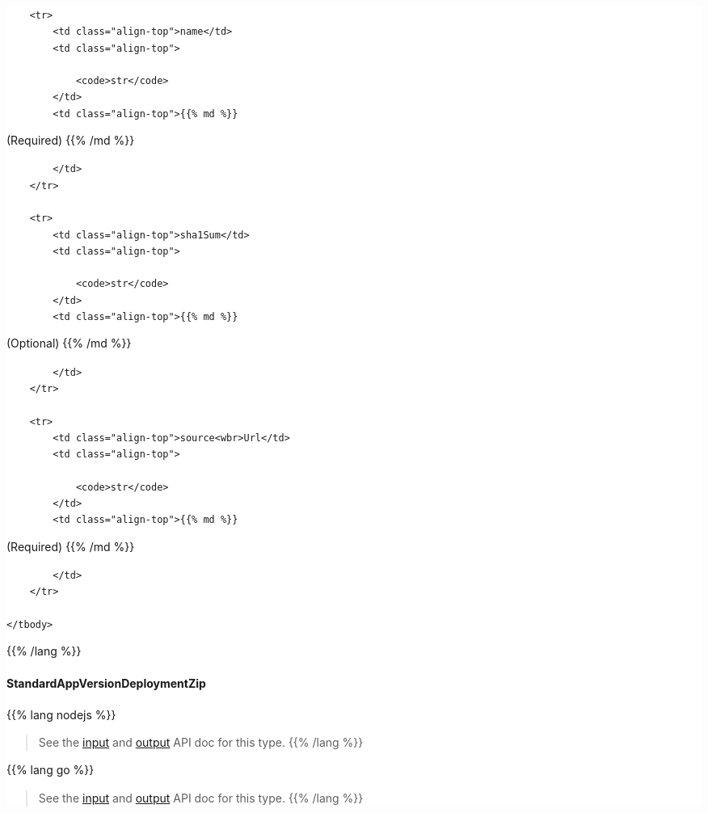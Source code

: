         <tr>
            <td class="align-top">name</td>
            <td class="align-top">
                
                <code>str</code>
            </td>
            <td class="align-top">{{% md %}} 
 (Required)
 {{% /md %}}

            
            </td>
        </tr>
    
        <tr>
            <td class="align-top">sha1Sum</td>
            <td class="align-top">
                
                <code>str</code>
            </td>
            <td class="align-top">{{% md %}} 
 (Optional)
 {{% /md %}}

            
            </td>
        </tr>
    
        <tr>
            <td class="align-top">source<wbr>Url</td>
            <td class="align-top">
                
                <code>str</code>
            </td>
            <td class="align-top">{{% md %}} 
 (Required)
 {{% /md %}}

            
            </td>
        </tr>
    
    </tbody>
</table>


{{% /lang %}}





#### StandardAppVersionDeploymentZip
{{% lang nodejs %}}
> See the <a href="/docs/reference/pkg/nodejs/pulumi/gcp/types/input/#StandardAppVersionDeploymentZip">input</a> and <a href="/docs/reference/pkg/nodejs/pulumi/gcp/types/output/#StandardAppVersionDeploymentZip">output</a> API doc for this type.
{{% /lang %}}

{{% lang go %}}
> See the <a href="https://pkg.go.dev/github.com/pulumi/pulumi-gcp/sdk/go/gcp/appengine?tab=doc#StandardAppVersionDeploymentZipArgs">input</a> and <a href="https://pkg.go.dev/github.com/pulumi/pulumi-gcp/sdk/go/gcp/appengine?tab=doc#StandardAppVersionDeploymentZipOutput">output</a> API doc for this type.
{{% /lang %}}
